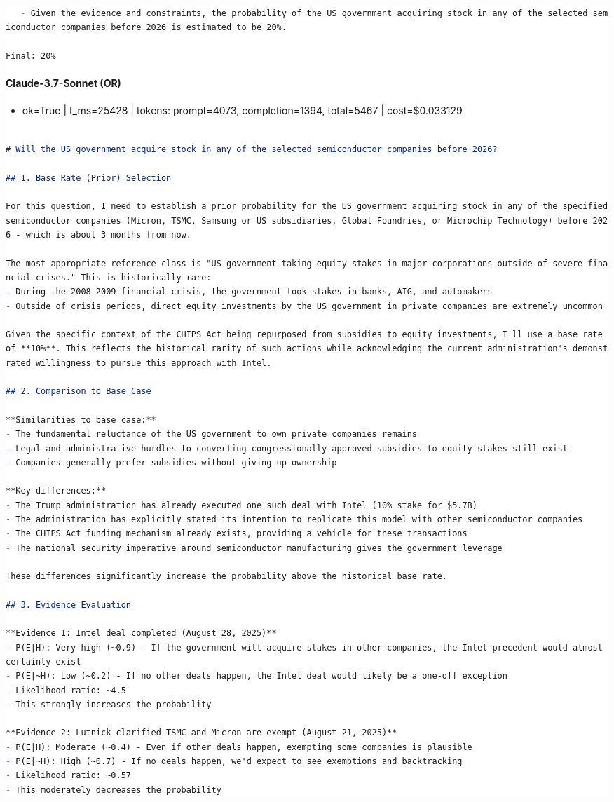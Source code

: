 ```md
   - Given the evidence and constraints, the probability of the US government acquiring stock in any of the selected semiconductor companies before 2026 is estimated to be 20%.

Final: 20%

```

#### Claude-3.7-Sonnet (OR)

- ok=True | t_ms=25428 | tokens: prompt=4073, completion=1394, total=5467 | cost=$0.033129

```md

# Will the US government acquire stock in any of the selected semiconductor companies before 2026?

## 1. Base Rate (Prior) Selection

For this question, I need to establish a prior probability for the US government acquiring stock in any of the specified semiconductor companies (Micron, TSMC, Samsung or US subsidiaries, Global Foundries, or Microchip Technology) before 2026 - which is about 3 months from now.

The most appropriate reference class is "US government taking equity stakes in major corporations outside of severe financial crises." This is historically rare:
- During the 2008-2009 financial crisis, the government took stakes in banks, AIG, and automakers
- Outside of crisis periods, direct equity investments by the US government in private companies are extremely uncommon

Given the specific context of the CHIPS Act being repurposed from subsidies to equity investments, I'll use a base rate of **10%**. This reflects the historical rarity of such actions while acknowledging the current administration's demonstrated willingness to pursue this approach with Intel.

## 2. Comparison to Base Case

**Similarities to base case:**
- The fundamental reluctance of the US government to own private companies remains
- Legal and administrative hurdles to converting congressionally-approved subsidies to equity stakes still exist
- Companies generally prefer subsidies without giving up ownership

**Key differences:**
- The Trump administration has already executed one such deal with Intel (10% stake for $5.7B)
- The administration has explicitly stated its intention to replicate this model with other semiconductor companies
- The CHIPS Act funding mechanism already exists, providing a vehicle for these transactions
- The national security imperative around semiconductor manufacturing gives the government leverage

These differences significantly increase the probability above the historical base rate.

## 3. Evidence Evaluation

**Evidence 1: Intel deal completed (August 28, 2025)**
- P(E|H): Very high (~0.9) - If the government will acquire stakes in other companies, the Intel precedent would almost certainly exist
- P(E|~H): Low (~0.2) - If no other deals happen, the Intel deal would likely be a one-off exception
- Likelihood ratio: ~4.5
- This strongly increases the probability

**Evidence 2: Lutnick clarified TSMC and Micron are exempt (August 21, 2025)**
- P(E|H): Moderate (~0.4) - Even if other deals happen, exempting some companies is plausible
- P(E|~H): High (~0.7) - If no deals happen, we'd expect to see exemptions and backtracking
- Likelihood ratio: ~0.57
- This moderately decreases the probability

```